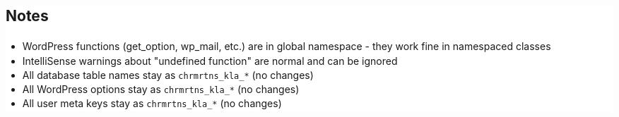 ## Notes

- WordPress functions (get_option, wp_mail, etc.) are in global namespace - they work fine in namespaced classes
- IntelliSense warnings about "undefined function" are normal and can be ignored
- All database table names stay as `chrmrtns_kla_*` (no changes)
- All WordPress options stay as `chrmrtns_kla_*` (no changes)
- All user meta keys stay as `chrmrtns_kla_*` (no changes)
